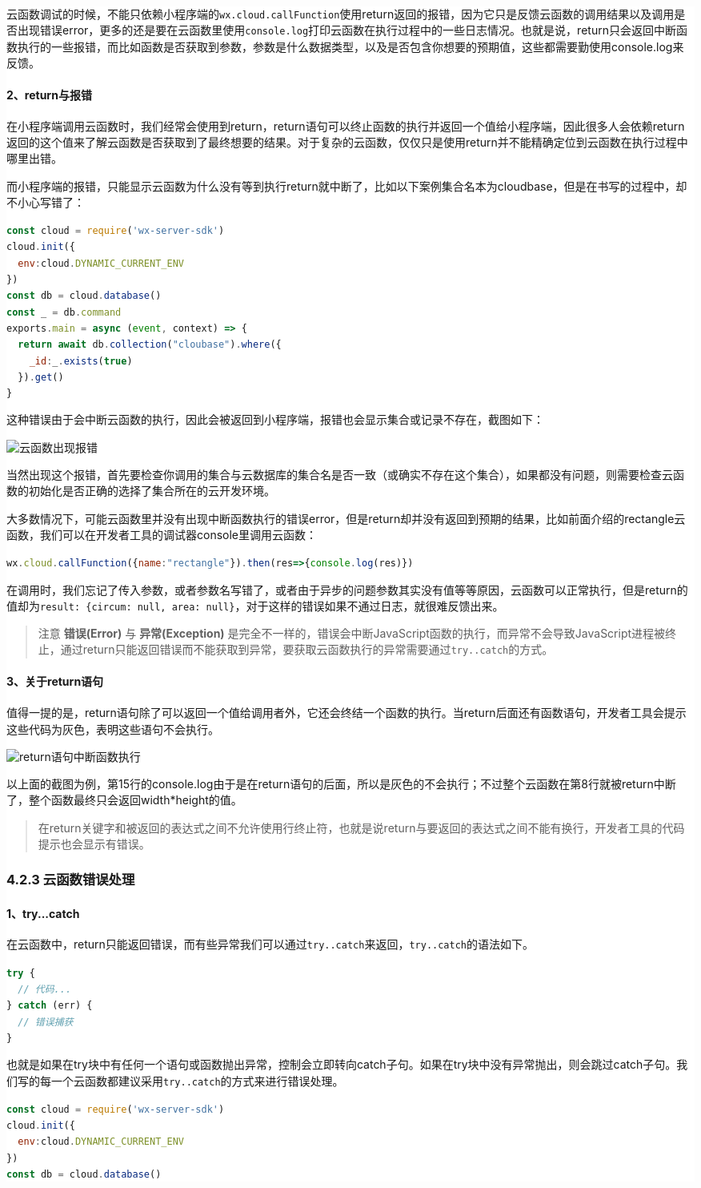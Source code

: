 云函数调试的时候，不能只依赖小程序端的`wx.cloud.callFunction`使用return返回的报错，因为它只是反馈云函数的调用结果以及调用是否出现错误error，更多的还是要在云函数里使用`console.log`打印云函数在执行过程中的一些日志情况。也就是说，return只会返回中断函数执行的一些报错，而比如函数是否获取到参数，参数是什么数据类型，以及是否包含你想要的预期值，这些都需要勤使用console.log来反馈。

#### 2、return与报错
在小程序端调用云函数时，我们经常会使用到return，return语句可以终止函数的执行并返回一个值给小程序端，因此很多人会依赖return返回的这个值来了解云函数是否获取到了最终想要的结果。对于复杂的云函数，仅仅只是使用return并不能精确定位到云函数在执行过程中哪里出错。

而小程序端的报错，只能显示云函数为什么没有等到执行return就中断了，比如以下案例集合名本为cloudbase，但是在书写的过程中，却不小心写错了：
```javascript
const cloud = require('wx-server-sdk')
cloud.init({
  env:cloud.DYNAMIC_CURRENT_ENV 
})
const db = cloud.database()
const _ = db.command
exports.main = async (event, context) => {
  return await db.collection("cloubase").where({
    _id:_.exists(true)
  }).get()
}
```
这种错误由于会中断云函数的执行，因此会被返回到小程序端，报错也会显示集合或记录不存在，截图如下：

![云函数出现报错](https://p3-juejin.byteimg.com/tos-cn-i-k3u1fbpfcp/df3052f36b8d4533a9a532dc8975e016~tplv-k3u1fbpfcp-zoom-1.image)

当然出现这个报错，首先要检查你调用的集合与云数据库的集合名是否一致（或确实不存在这个集合），如果都没有问题，则需要检查云函数的初始化是否正确的选择了集合所在的云开发环境。

大多数情况下，可能云函数里并没有出现中断函数执行的错误error，但是return却并没有返回到预期的结果，比如前面介绍的rectangle云函数，我们可以在开发者工具的调试器console里调用云函数：
```javascript
wx.cloud.callFunction({name:"rectangle"}).then(res=>{console.log(res)})
```
在调用时，我们忘记了传入参数，或者参数名写错了，或者由于异步的问题参数其实没有值等等原因，云函数可以正常执行，但是return的值却为`result: {circum: null, area: null}`，对于这样的错误如果不通过日志，就很难反馈出来。

>注意 **错误(Error)** 与 **异常(Exception)** 是完全不一样的，错误会中断JavaScript函数的执行，而异常不会导致JavaScript进程被终止，通过return只能返回错误而不能获取到异常，要获取云函数执行的异常需要通过`try..catch`的方式。

#### 3、关于return语句
值得一提的是，return语句除了可以返回一个值给调用者外，它还会终结一个函数的执行。当return后面还有函数语句，开发者工具会提示这些代码为灰色，表明这些语句不会执行。

![return语句中断函数执行](https://p3-juejin.byteimg.com/tos-cn-i-k3u1fbpfcp/2fcc873784fb4ef8b932a93f58d8e707~tplv-k3u1fbpfcp-zoom-1.image)

以上面的截图为例，第15行的console.log由于是在return语句的后面，所以是灰色的不会执行；不过整个云函数在第8行就被return中断了，整个函数最终只会返回width*height的值。

>在return关键字和被返回的表达式之间不允许使用行终止符，也就是说return与要返回的表达式之间不能有换行，开发者工具的代码提示也会显示有错误。

### 4.2.3 云函数错误处理
#### 1、try...catch
在云函数中，return只能返回错误，而有些异常我们可以通过`try..catch`来返回，`try..catch`的语法如下。
```javascript
try {
  // 代码...
} catch (err) {
  // 错误捕获
}
```
也就是如果在try块中有任何一个语句或函数抛出异常，控制会立即转向catch子句。如果在try块中没有异常抛出，则会跳过catch子句。我们写的每一个云函数都建议采用`try..catch`的方式来进行错误处理。
```javascript
const cloud = require('wx-server-sdk')
cloud.init({
  env:cloud.DYNAMIC_CURRENT_ENV 
})
const db = cloud.database()
```